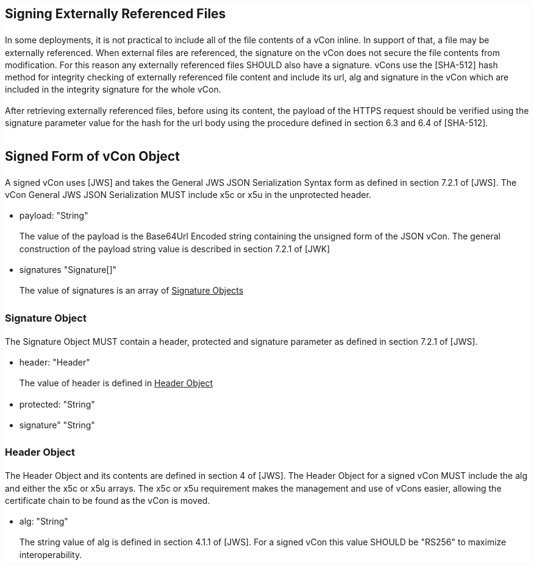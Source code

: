 ## Signing Externally Referenced Files

In some deployments, it is not practical to include all of the file contents of a vCon inline.
In support of that, a file may be externally referenced.
When external files are referenced, the signature on the vCon does not secure the file contents from modification.
For this reason any externally referenced files SHOULD also have a signature.
vCons use the [SHA-512] hash method for integrity checking of externally referenced file content and include its url, alg and signature in the vCon which are included in the integrity signature for the whole vCon.

After retrieving externally referenced files, before using its content, the payload of the HTTPS request should be verified using the signature parameter value for the hash for the url body using the procedure defined in section 6.3 and 6.4 of [SHA-512].

## Signed Form of vCon Object

A signed vCon uses [JWS] and takes the General JWS JSON Serialization Syntax form as defined in section 7.2.1 of [JWS].
The vCon General JWS JSON Serialization MUST include x5c or x5u in the unprotected header.

* payload: "String"

    The value of the payload is the Base64Url Encoded string containing the unsigned form of the JSON vCon.
    The general construction of the payload string value is described in section 7.2.1 of [JWK]

* signatures "Signature[]"

    The value of signatures is an array of [Signature Objects](#signature-object)

### Signature Object

The Signature Object MUST contain a header, protected and signature parameter as defined in section 7.2.1 of [JWS].

* header: "Header"

    The value of header is defined in [Header Object](#header-object)

* protected: "String"
* signature" "String"


### Header Object

The Header Object and its contents are defined in section 4 of [JWS].
The Header Object for a signed vCon MUST include the alg and either the x5c or x5u arrays.
The x5c or x5u requirement makes the management and use of vCons easier, allowing the certificate chain to be found as the vCon is moved.

* alg: "String"

    The string value of alg is defined in section 4.1.1 of [JWS].  For a signed vCon this value SHOULD be "RS256" to maximize interoperability.
